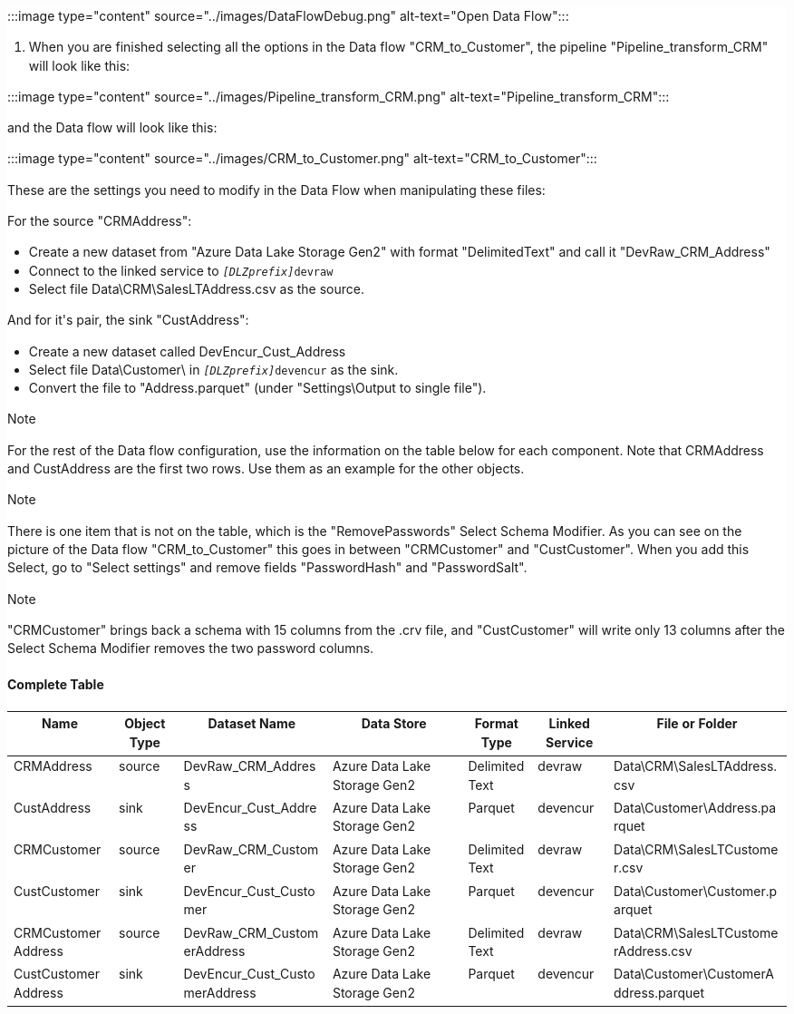 :::image type="content" source="../images/DataFlowDebug.png" alt-text="Open Data Flow":::

1. When you are finished selecting all the options in the Data flow "CRM_to_Customer", the pipeline "Pipeline_transform_CRM" will look like this:

:::image type="content" source="../images/Pipeline_transform_CRM.png" alt-text="Pipeline_transform_CRM":::

and the Data flow will look like this:

:::image type="content" source="../images/CRM_to_Customer.png" alt-text="CRM_to_Customer":::

These are the settings you need to modify in the Data Flow when manipulating these files:

For the source "CRMAddress":

- Create a new dataset from "Azure Data Lake Storage Gen2" with format "DelimitedText" and call it "DevRaw_CRM_Address"
- Connect to the linked service to _`[DLZprefix]`_`devraw`
- Select file Data\CRM\SalesLTAddress.csv as the source.

And for it's pair, the sink "CustAddress":

- Create a new dataset called DevEncur_Cust_Address
- Select file Data\Customer\ in _`[DLZprefix]`_`devencur` as the sink.
- Convert the file to "Address.parquet" (under "Settings\Output to single file").

>[!NOTE]
>For the rest of the Data flow configuration, use the information on the table below for each component. Note that CRMAddress and CustAddress are the first two rows. Use them as an example for the other objects.

>[!NOTE]
>There is one item that is not on the table, which is the "RemovePasswords" Select Schema Modifier. As you can see on the picture of the Data flow "CRM_to_Customer" this goes in between "CRMCustomer"
and "CustCustomer". When you add this Select, go to "Select settings" and remove fields "PasswordHash" and "PasswordSalt".

>[!NOTE]
>"CRMCustomer" brings back a schema with 15 columns from the .crv file, and "CustCustomer" will write only 13 columns after the Select Schema Modifier removes the two password columns.

#### Complete Table

| Name | Object Type | Dataset Name | Data Store | Format Type | Linked Service | File or Folder |
|---|---|---|---|---|---|---|
| CRMAddress | source | DevRaw_CRM_Address | Azure Data Lake Storage Gen2 | DelimitedText | devraw | Data\CRM\SalesLTAddress.csv |
| CustAddress | sink | DevEncur_Cust_Address | Azure Data Lake Storage Gen2 | Parquet | devencur | Data\Customer\Address.parquet |
| CRMCustomer | source | DevRaw_CRM_Customer | Azure Data Lake Storage Gen2 | DelimitedText | devraw | Data\CRM\SalesLTCustomer.csv |
| CustCustomer | sink | DevEncur_Cust_Customer | Azure Data Lake Storage Gen2 | Parquet | devencur | Data\Customer\Customer.parquet |
| CRMCustomerAddress | source | DevRaw_CRM_CustomerAddress | Azure Data Lake Storage Gen2 | DelimitedText | devraw | Data\CRM\SalesLTCustomerAddress.csv |
| CustCustomerAddress | sink | DevEncur_Cust_CustomerAddress | Azure Data Lake Storage Gen2 | Parquet | devencur | Data\Customer\CustomerAddress.parquet |

